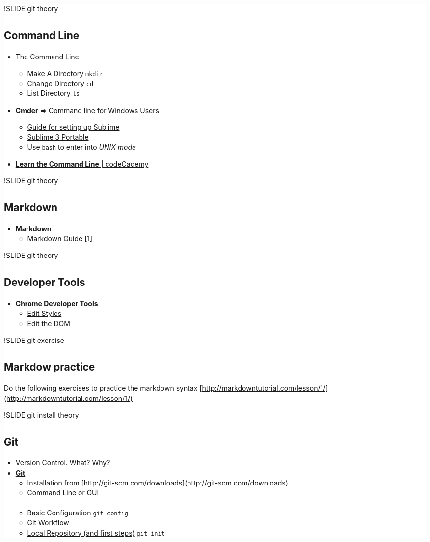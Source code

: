  

!SLIDE git theory

## Command Line

- [The Command Line](http://cli.learncodethehardway.org/book/)
  - Make A Directory `mkdir`
  - Change Directory `cd` 
  - List Directory `ls` 

- [**Cmder**](http://cmder.net/) => Command line for Windows Users
  - [Guide for setting up Sublime](http://laravel.io/forum/02-24-2014-a-neat-way-integrate-cmder-and-sublime-text-seamlessly) 
  - [Sublime 3 Portable](https://download.sublimetext.com/Sublime%20Text%20Build%203083.zip) 
  - Use `bash` to enter into _UNIX mode_


- [**Learn the Command Line** | codeCademy](https://www.codecademy.com/learn/learn-the-command-line)

!SLIDE git theory

## Markdown

- [**Markdown**](https://daringfireball.net/projects/markdown/syntax)
  - [Markdown Guide](https://blog.ghost.org/markdown/) [[1]](http://markdown-guide.readthedocs.org/en/latest/basics.html)

!SLIDE git theory

## Developer Tools

- [**Chrome Developer Tools**](https://developers.google.com/web/tools/chrome-devtools/)
  - [Edit Styles](https://developers.google.com/web/tools/chrome-devtools/iterate/inspect-styles/edit-styles)
  - [Edit the DOM](https://developers.google.com/web/tools/chrome-devtools/iterate/inspect-styles/edit-dom)

!SLIDE git exercise

## <span class="icon-laptop"></span> Markdow practice

Do the following exercises to practice the markdown syntax [http://markdowntutorial.com/lesson/1/](http://markdowntutorial.com/lesson/1/)

!SLIDE git install theory

## Git

- [Version Control](http://git-scm.com/video/what-is-version-control). [What?](https://diigo.com/08braq) [Why?](https://diigo.com/08brk8)
- [**Git**](http://git-scm.com/)
  - Installation from [http://git-scm.com/downloads](http://git-scm.com/downloads) <div class="block-icons"><a class="icon-windows ml-xl" href="http://git-for-windows.github.io/"></a> <a class="icon icon-warning-sign ml-m" href="https://github.com/bower/bower#windows-users"></a></div>   
  - [Command Line or GUI](https://www.git-tower.com/learn/git/ebook/command-line/basics/getting-ready#chapter) <div class="block-icons"><a class="icon-windows ml-xl" href="https://tortoisegit.org/"></a> <a style="margin-left:40px !important;" class="icon-apple ml-xl" href="https://www.git-tower.com/"></a> <a class="icon-" href="https://www.sourcetreeapp.com/"> <span class="icon-windows ml-xl"></span><span class="icon-apple ml-xl"></span></a> </div>
  - [Basic Configuration](https://www.git-tower.com/learn/git/ebook/command-line/basics/getting-ready#chapter) `git config`
  - [Git Workflow](https://diigo.com/08brpz) <a class="icon-tasks" href="http://rogerdudler.github.io/git-guide/"></a>
  - [Local Repository (and first steps)](https://www.git-tower.com/learn/git/ebook/command-line/basics/starting-with-an-unversioned-project#start) `git init`